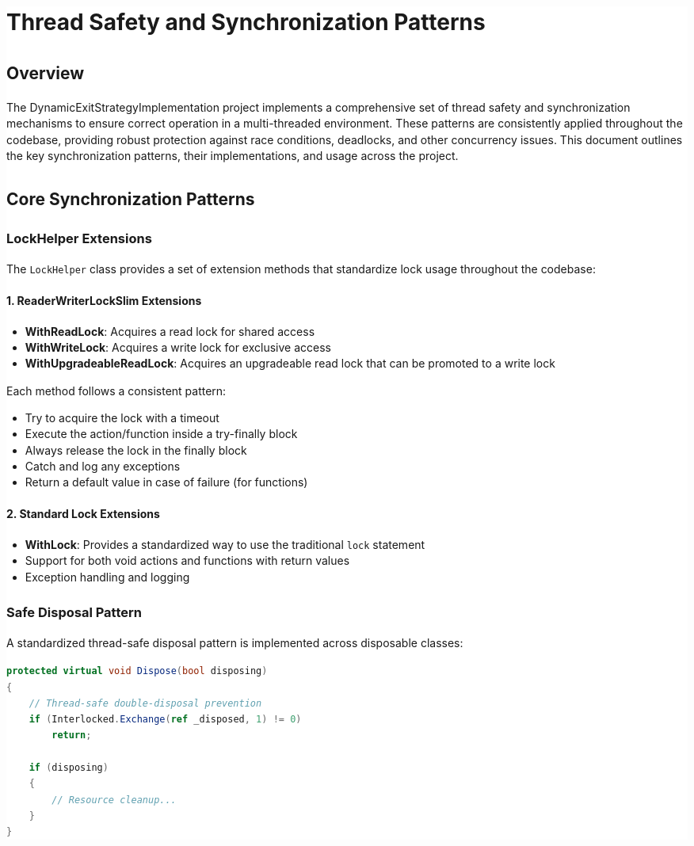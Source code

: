 # Thread Safety and Synchronization Patterns

## Overview

The DynamicExitStrategyImplementation project implements a comprehensive set of thread safety and synchronization mechanisms to ensure correct operation in a multi-threaded environment. These patterns are consistently applied throughout the codebase, providing robust protection against race conditions, deadlocks, and other concurrency issues. This document outlines the key synchronization patterns, their implementations, and usage across the project.

## Core Synchronization Patterns

### LockHelper Extensions

The `LockHelper` class provides a set of extension methods that standardize lock usage throughout the codebase:

#### 1. ReaderWriterLockSlim Extensions

- **WithReadLock**: Acquires a read lock for shared access
- **WithWriteLock**: Acquires a write lock for exclusive access
- **WithUpgradeableReadLock**: Acquires an upgradeable read lock that can be promoted to a write lock

Each method follows a consistent pattern:
- Try to acquire the lock with a timeout
- Execute the action/function inside a try-finally block
- Always release the lock in the finally block
- Catch and log any exceptions
- Return a default value in case of failure (for functions)

#### 2. Standard Lock Extensions

- **WithLock**: Provides a standardized way to use the traditional `lock` statement
- Support for both void actions and functions with return values
- Exception handling and logging

### Safe Disposal Pattern

A standardized thread-safe disposal pattern is implemented across disposable classes:

```csharp
protected virtual void Dispose(bool disposing)
{
    // Thread-safe double-disposal prevention
    if (Interlocked.Exchange(ref _disposed, 1) != 0)
        return;

    if (disposing)
    {
        // Resource cleanup...
    }
}
```
